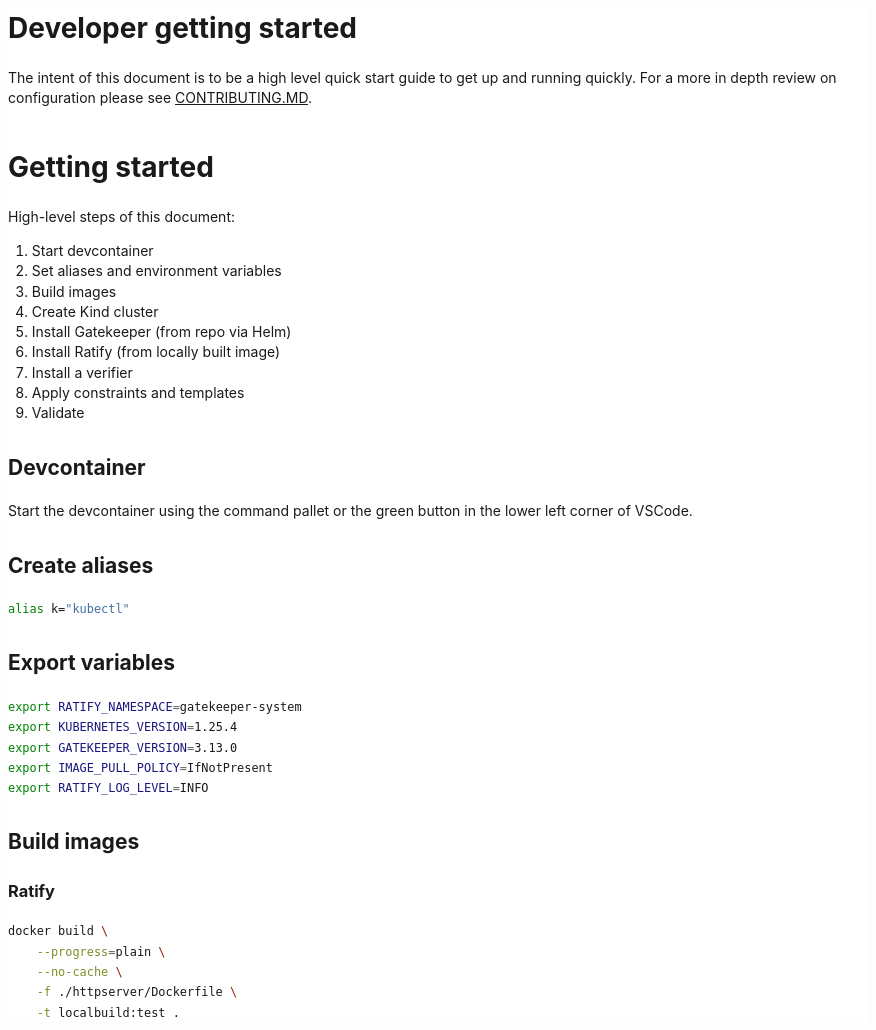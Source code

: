 # Developer getting started 

The intent of this document is to be a high level quick start guide to get up and running quickly. For a more in depth review on configuration please see [CONTRIBUTING.MD](https://github.com/notaryproject/ratify/blob/main/CONTRIBUTING.md#running-the-ratify-cli).

# Getting started

High-level steps of this document:

1. Start devcontainer
1. Set aliases and environment variables
1. Build images
1. Create Kind cluster
1. Install Gatekeeper (from repo via Helm)
1. Install Ratify (from locally built image)
1. Install a verifier
1. Apply constraints and templates
1. Validate

## Devcontainer

Start the devcontainer using the command pallet or the green button in the lower left corner of VSCode.

## Create aliases

```bash
alias k="kubectl"
```

## Export variables

```bash
export RATIFY_NAMESPACE=gatekeeper-system
export KUBERNETES_VERSION=1.25.4
export GATEKEEPER_VERSION=3.13.0
export IMAGE_PULL_POLICY=IfNotPresent
export RATIFY_LOG_LEVEL=INFO
```

## Build images

### Ratify

```bash
docker build \
    --progress=plain \
    --no-cache \
    -f ./httpserver/Dockerfile \
    -t localbuild:test .
```
